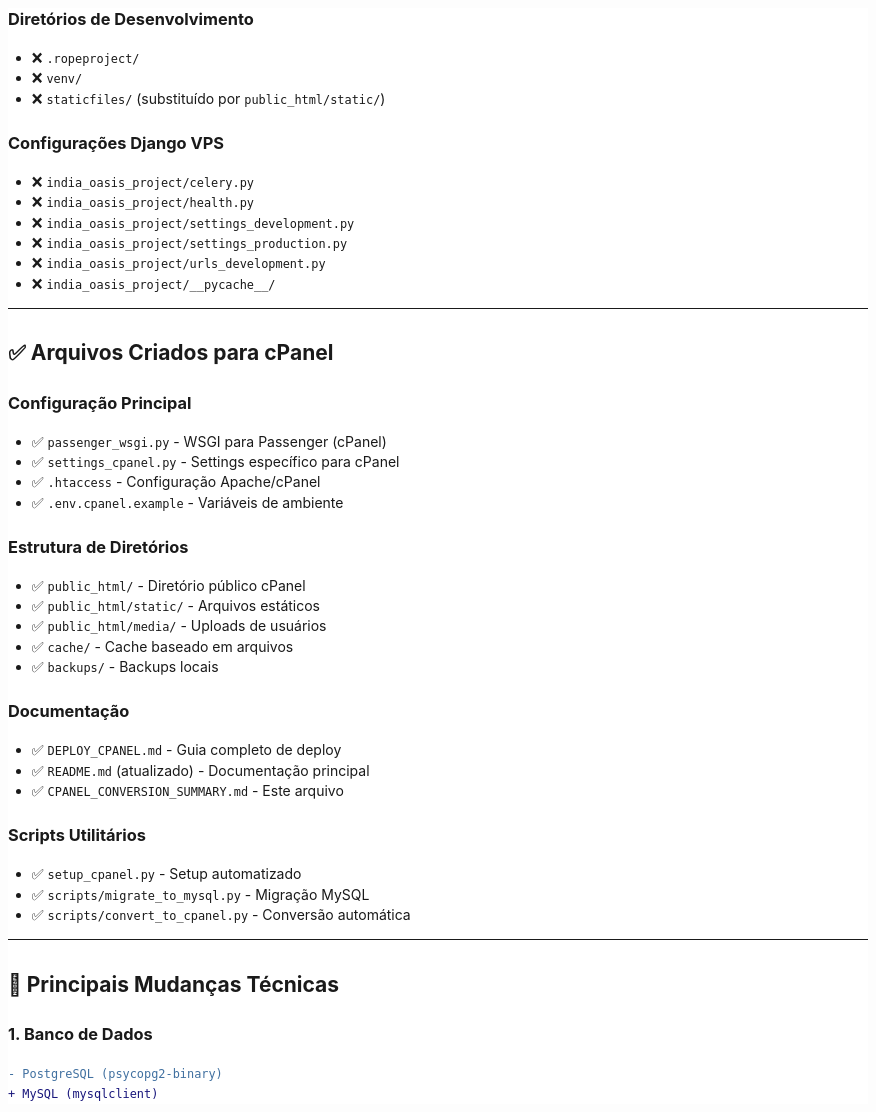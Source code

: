 ### Diretórios de Desenvolvimento
- ❌ `.ropeproject/`
- ❌ `venv/`
- ❌ `staticfiles/` (substituído por `public_html/static/`)

### Configurações Django VPS
- ❌ `india_oasis_project/celery.py`
- ❌ `india_oasis_project/health.py`
- ❌ `india_oasis_project/settings_development.py`
- ❌ `india_oasis_project/settings_production.py`
- ❌ `india_oasis_project/urls_development.py`
- ❌ `india_oasis_project/__pycache__/`

---

## ✅ Arquivos Criados para cPanel

### Configuração Principal
- ✅ `passenger_wsgi.py` - WSGI para Passenger (cPanel)
- ✅ `settings_cpanel.py` - Settings específico para cPanel
- ✅ `.htaccess` - Configuração Apache/cPanel
- ✅ `.env.cpanel.example` - Variáveis de ambiente

### Estrutura de Diretórios
- ✅ `public_html/` - Diretório público cPanel
- ✅ `public_html/static/` - Arquivos estáticos
- ✅ `public_html/media/` - Uploads de usuários
- ✅ `cache/` - Cache baseado em arquivos
- ✅ `backups/` - Backups locais

### Documentação
- ✅ `DEPLOY_CPANEL.md` - Guia completo de deploy
- ✅ `README.md` (atualizado) - Documentação principal
- ✅ `CPANEL_CONVERSION_SUMMARY.md` - Este arquivo

### Scripts Utilitários
- ✅ `setup_cpanel.py` - Setup automatizado
- ✅ `scripts/migrate_to_mysql.py` - Migração MySQL
- ✅ `scripts/convert_to_cpanel.py` - Conversão automática

---

## 🔄 Principais Mudanças Técnicas

### 1. Banco de Dados
```diff
- PostgreSQL (psycopg2-binary)
+ MySQL (mysqlclient)
```

